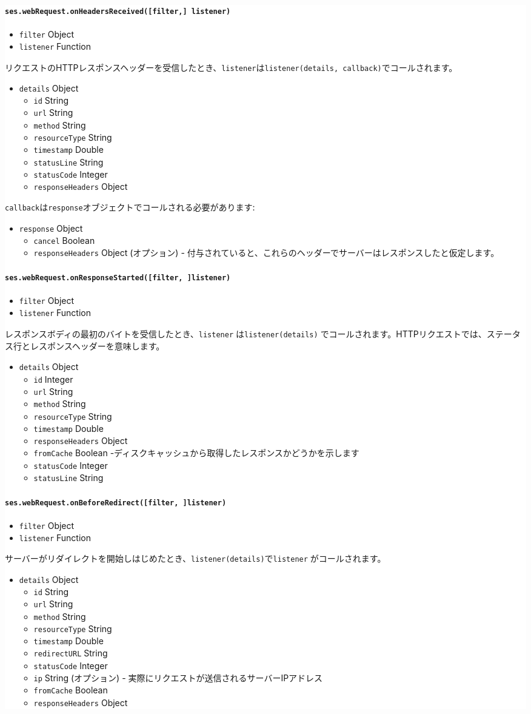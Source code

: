 #### `ses.webRequest.onHeadersReceived([filter,] listener)`

* `filter` Object
* `listener` Function

リクエストのHTTPレスポンスヘッダーを受信したとき、`listener`は`listener(details, callback)`でコールされます。

* `details` Object
  * `id` String
  * `url` String
  * `method` String
  * `resourceType` String
  * `timestamp` Double
  * `statusLine` String
  * `statusCode` Integer
  * `responseHeaders` Object

`callback`は`response`オブジェクトでコールされる必要があります:

* `response` Object
  * `cancel` Boolean
  * `responseHeaders` Object (オプション) - 付与されていると、これらのヘッダーでサーバーはレスポンスしたと仮定します。

#### `ses.webRequest.onResponseStarted([filter, ]listener)`

* `filter` Object
* `listener` Function

レスポンスボディの最初のバイトを受信したとき、`listener` は`listener(details)` でコールされます。HTTPリクエストでは、ステータス行とレスポンスヘッダーを意味します。

* `details` Object
  * `id` Integer
  * `url` String
  * `method` String
  * `resourceType` String
  * `timestamp` Double
  * `responseHeaders` Object
  * `fromCache` Boolean  -ディスクキャッシュから取得したレスポンスかどうかを示します
  * `statusCode` Integer
  * `statusLine` String

#### `ses.webRequest.onBeforeRedirect([filter, ]listener)`

* `filter` Object
* `listener` Function

サーバーがリダイレクトを開始しはじめたとき、`listener(details)`で`listener` がコールされます。

* `details` Object
  * `id` String
  * `url` String
  * `method` String
  * `resourceType` String
  * `timestamp` Double
  * `redirectURL` String
  * `statusCode` Integer
  * `ip` String (オプション) - 実際にリクエストが送信されるサーバーIPアドレス
  * `fromCache` Boolean
  * `responseHeaders` Object
